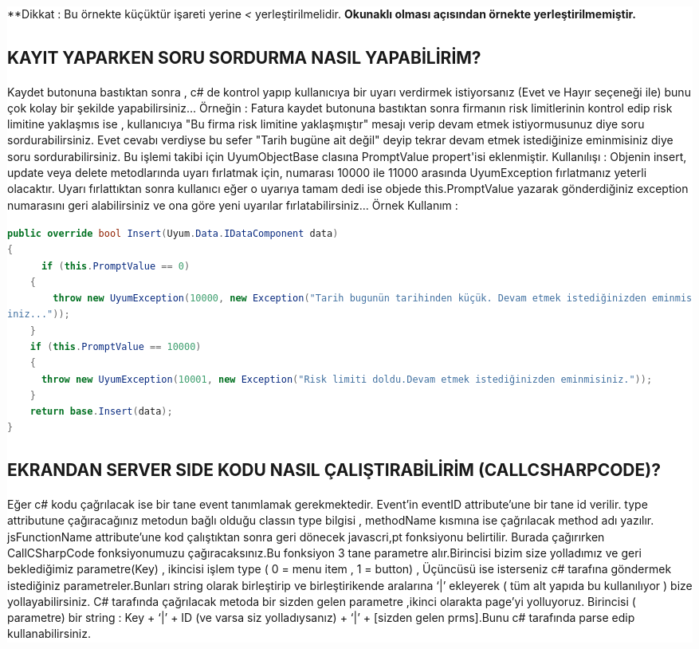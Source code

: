 **Dikkat : Bu örnekte küçüktür işareti yerine *&lt;* yerleştirilmelidir. **Okunaklı olması açısından örnekte yerleştirilmemiştir.**  

##	KAYIT YAPARKEN SORU SORDURMA NASIL YAPABİLİRİM?
Kaydet butonuna bastıktan sonra , c# de kontrol yapıp kullanıcıya bir uyarı verdirmek istiyorsanız (Evet ve Hayır seçeneği ile)  bunu çok kolay bir şekilde yapabilirsiniz...
Örneğin : Fatura kaydet butonuna bastıktan sonra firmanın risk limitlerinin kontrol edip risk limitine yaklaşmıs ise , kullanıcıya "Bu firma risk limitine yaklaşmıştır" mesajı verip devam etmek istiyormusunuz diye soru sordurabilirsiniz. Evet cevabı verdiyse bu sefer "Tarih bugüne ait değil" deyip tekrar devam etmek istediğinize eminmisiniz diye soru sordurabilirsiniz.
Bu işlemi takibi için UyumObjectBase clasına PromptValue propert'isi eklenmiştir.
Kullanılışı : 
    Objenin insert, update  veya delete metodlarında uyarı fırlatmak için, numarası 10000 ile 11000 arasında UyumException fırlatmanız yeterli olacaktır. Uyarı fırlattıktan sonra kullanıcı eğer o uyarıya tamam dedi ise objede this.PromptValue yazarak gönderdiğiniz exception numarasını geri alabilirsiniz ve ona göre yeni uyarılar fırlatabilirsiniz...
Örnek Kullanım :
```cs
public override bool Insert(Uyum.Data.IDataComponent data)
{
      if (this.PromptValue == 0)
    {
        throw new UyumException(10000, new Exception("Tarih bugunün tarihinden küçük. Devam etmek istediğinizden eminmisiniz..."));
    }
    if (this.PromptValue == 10000)
    {
      throw new UyumException(10001, new Exception("Risk limiti doldu.Devam etmek istediğinizden eminmisiniz."));
    }
    return base.Insert(data);
}
```

##	EKRANDAN SERVER SIDE KODU NASIL ÇALIŞTIRABİLİRİM (CALLCSHARPCODE)?

Eğer c# kodu çağrılacak ise bir tane event tanımlamak gerekmektedir. Event’in eventID attribute’une bir tane id verilir. type attributune çağıracağınız metodun bağlı olduğu classın type bilgisi , methodName kısmına ise çağrılacak method adı yazılır. jsFunctionName attribute’une kod çalıştıktan sonra geri dönecek javascri,pt fonksiyonu belirtilir.
Burada çağırırken CallCSharpCode fonksiyonumuzu çağıracaksınız.Bu fonksiyon 3 tane parametre alır.Birincisi bizim size yolladımız ve geri beklediğimiz parametre(Key) , ikincisi işlem type ( 0 = menu item , 1 = button) ,
Üçüncüsü ise isterseniz c# tarafına göndermek istediğiniz parametreler.Bunları string olarak birleştirip ve birleştirikende aralarına ‘|’ ekleyerek ( tüm alt yapıda bu kullanılıyor ) bize yollayabilirsiniz. C# tarafında çağrılacak metoda bir sizden gelen parametre ,ikinci olarakta page’yi yolluyoruz.
Birincisi ( parametre) bir string : Key + ‘|’ + ID (ve varsa siz yolladıysanız) + ‘|’ + [sizden gelen prms].Bunu c# tarafında parse edip kullanabilirsiniz.
